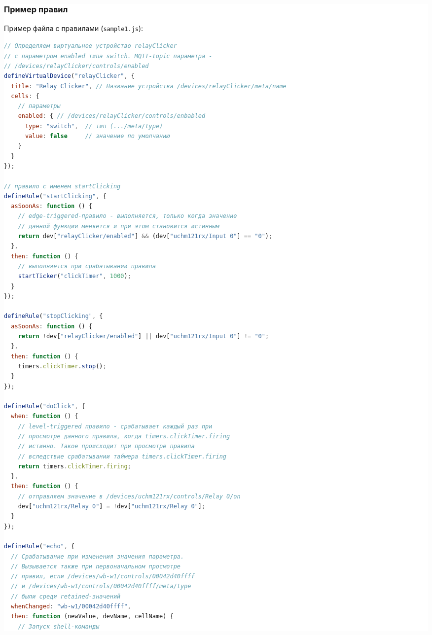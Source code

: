 ### Пример правил

Пример файла с правилами (`sample1.js`):
```js
// Определяем виртуальное устройство relayClicker
// с параметром enabled типа switch. MQTT-topic параметра -
// /devices/relayClicker/controls/enabled
defineVirtualDevice("relayClicker", {
  title: "Relay Clicker", // Название устройства /devices/relayClicker/meta/name
  cells: {
    // параметры
    enabled: { // /devices/relayClicker/controls/enbabled
      type: "switch",  // тип (.../meta/type)
      value: false     // значение по умолчанию
    }
  }
});

// правило с именем startClicking
defineRule("startClicking", {
  asSoonAs: function () {
    // edge-triggered-правило - выполняется, только когда значение
    // данной функции меняется и при этом становится истинным
    return dev["relayClicker/enabled"] && (dev["uchm121rx/Input 0"] == "0");
  },
  then: function () {
    // выполняется при срабатывании правила
    startTicker("clickTimer", 1000);
  }
});

defineRule("stopClicking", {
  asSoonAs: function () {
    return !dev["relayClicker/enabled"] || dev["uchm121rx/Input 0"] != "0";
  },
  then: function () {
    timers.clickTimer.stop();
  }
});

defineRule("doClick", {
  when: function () {
    // level-triggered правило - срабатывает каждый раз при
    // просмотре данного правила, когда timers.clickTimer.firing
    // истинно. Такое происходит при просмотре правила
    // вследствие срабатывании таймера timers.clickTimer.firing
    return timers.clickTimer.firing;
  },
  then: function () {
    // отправляем значение в /devices/uchm121rx/controls/Relay 0/on
    dev["uchm121rx/Relay 0"] = !dev["uchm121rx/Relay 0"];
  }
});

defineRule("echo", {
  // Срабатывание при изменения значения параметра.
  // Вызывается также при первоначальном просмотре
  // правил, если /devices/wb-w1/controls/00042d40ffff
  // и /devices/wb-w1/controls/00042d40ffff/meta/type
  // были среди retained-значений
  whenChanged: "wb-w1/00042d40ffff",
  then: function (newValue, devName, cellName) {
    // Запуск shell-команды
```